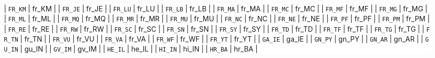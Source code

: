| `FR_KM`  | fr_KM    |
| `FR_JE`  | fr_JE    |
| `FR_LU`  | fr_LU    |
| `FR_LB`  | fr_LB    |
| `FR_MA`  | fr_MA    |
| `FR_MC`  | fr_MC    |
| `FR_MF`  | fr_MF    |
| `FR_MG`  | fr_MG    |
| `FR_ML`  | fr_ML    |
| `FR_MQ`  | fr_MQ    |
| `FR_MR`  | fr_MR    |
| `FR_MU`  | fr_MU    |
| `FR_NC`  | fr_NC    |
| `FR_NE`  | fr_NE    |
| `FR_PF`  | fr_PF    |
| `FR_PM`  | fr_PM    |
| `FR_RE`  | fr_RE    |
| `FR_RW`  | fr_RW    |
| `FR_SC`  | fr_SC    |
| `FR_SN`  | fr_SN    |
| `FR_SY`  | fr_SY    |
| `FR_TD`  | fr_TD    |
| `FR_TF`  | fr_TF    |
| `FR_TG`  | fr_TG    |
| `FR_TN`  | fr_TN    |
| `FR_VU`  | fr_VU    |
| `FR_VA`  | fr_VA    |
| `FR_WF`  | fr_WF    |
| `FR_YT`  | fr_YT    |
| `GA_IE`  | ga_IE    |
| `GN_PY`  | gn_PY    |
| `GN_AR`  | gn_AR    |
| `GU_IN`  | gu_IN    |
| `GV_IM`  | gv_IM    |
| `HE_IL`  | he_IL    |
| `HI_IN`  | hi_IN    |
| `HR_BA`  | hr_BA    |